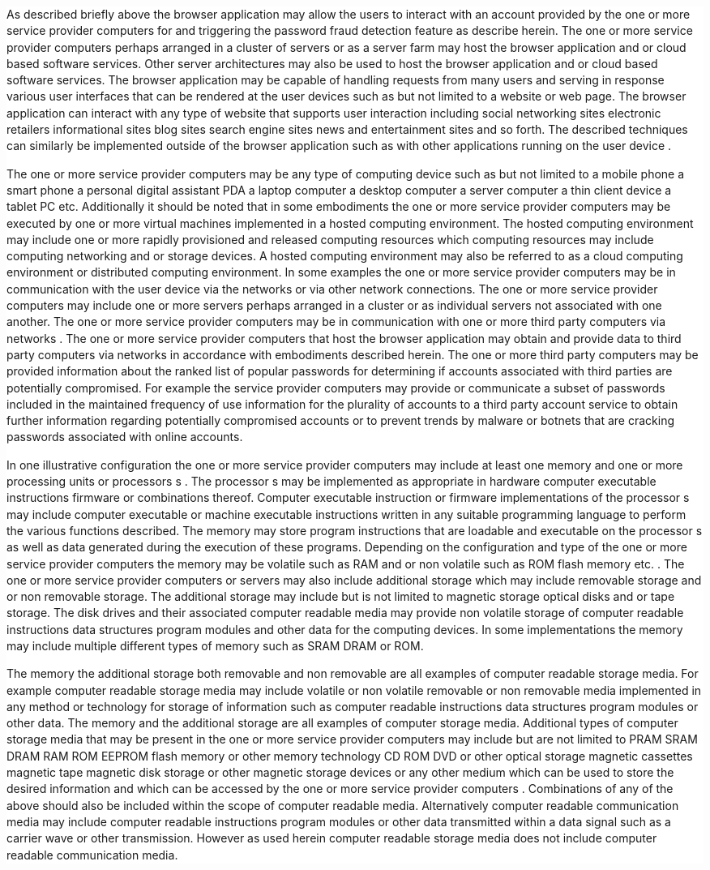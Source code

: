 As described briefly above the browser application may allow the users to interact with an account provided by the one or more service provider computers for and triggering the password fraud detection feature as describe herein. The one or more service provider computers perhaps arranged in a cluster of servers or as a server farm may host the browser application and or cloud based software services. Other server architectures may also be used to host the browser application and or cloud based software services. The browser application may be capable of handling requests from many users and serving in response various user interfaces that can be rendered at the user devices such as but not limited to a website or web page. The browser application can interact with any type of website that supports user interaction including social networking sites electronic retailers informational sites blog sites search engine sites news and entertainment sites and so forth. The described techniques can similarly be implemented outside of the browser application such as with other applications running on the user device .

The one or more service provider computers may be any type of computing device such as but not limited to a mobile phone a smart phone a personal digital assistant PDA a laptop computer a desktop computer a server computer a thin client device a tablet PC etc. Additionally it should be noted that in some embodiments the one or more service provider computers may be executed by one or more virtual machines implemented in a hosted computing environment. The hosted computing environment may include one or more rapidly provisioned and released computing resources which computing resources may include computing networking and or storage devices. A hosted computing environment may also be referred to as a cloud computing environment or distributed computing environment. In some examples the one or more service provider computers may be in communication with the user device via the networks or via other network connections. The one or more service provider computers may include one or more servers perhaps arranged in a cluster or as individual servers not associated with one another. The one or more service provider computers may be in communication with one or more third party computers via networks . The one or more service provider computers that host the browser application may obtain and provide data to third party computers via networks in accordance with embodiments described herein. The one or more third party computers may be provided information about the ranked list of popular passwords for determining if accounts associated with third parties are potentially compromised. For example the service provider computers may provide or communicate a subset of passwords included in the maintained frequency of use information for the plurality of accounts to a third party account service to obtain further information regarding potentially compromised accounts or to prevent trends by malware or botnets that are cracking passwords associated with online accounts.

In one illustrative configuration the one or more service provider computers may include at least one memory and one or more processing units or processors s . The processor s may be implemented as appropriate in hardware computer executable instructions firmware or combinations thereof. Computer executable instruction or firmware implementations of the processor s may include computer executable or machine executable instructions written in any suitable programming language to perform the various functions described. The memory may store program instructions that are loadable and executable on the processor s as well as data generated during the execution of these programs. Depending on the configuration and type of the one or more service provider computers the memory may be volatile such as RAM and or non volatile such as ROM flash memory etc. . The one or more service provider computers or servers may also include additional storage which may include removable storage and or non removable storage. The additional storage may include but is not limited to magnetic storage optical disks and or tape storage. The disk drives and their associated computer readable media may provide non volatile storage of computer readable instructions data structures program modules and other data for the computing devices. In some implementations the memory may include multiple different types of memory such as SRAM DRAM or ROM.

The memory the additional storage both removable and non removable are all examples of computer readable storage media. For example computer readable storage media may include volatile or non volatile removable or non removable media implemented in any method or technology for storage of information such as computer readable instructions data structures program modules or other data. The memory and the additional storage are all examples of computer storage media. Additional types of computer storage media that may be present in the one or more service provider computers may include but are not limited to PRAM SRAM DRAM RAM ROM EEPROM flash memory or other memory technology CD ROM DVD or other optical storage magnetic cassettes magnetic tape magnetic disk storage or other magnetic storage devices or any other medium which can be used to store the desired information and which can be accessed by the one or more service provider computers . Combinations of any of the above should also be included within the scope of computer readable media. Alternatively computer readable communication media may include computer readable instructions program modules or other data transmitted within a data signal such as a carrier wave or other transmission. However as used herein computer readable storage media does not include computer readable communication media.
